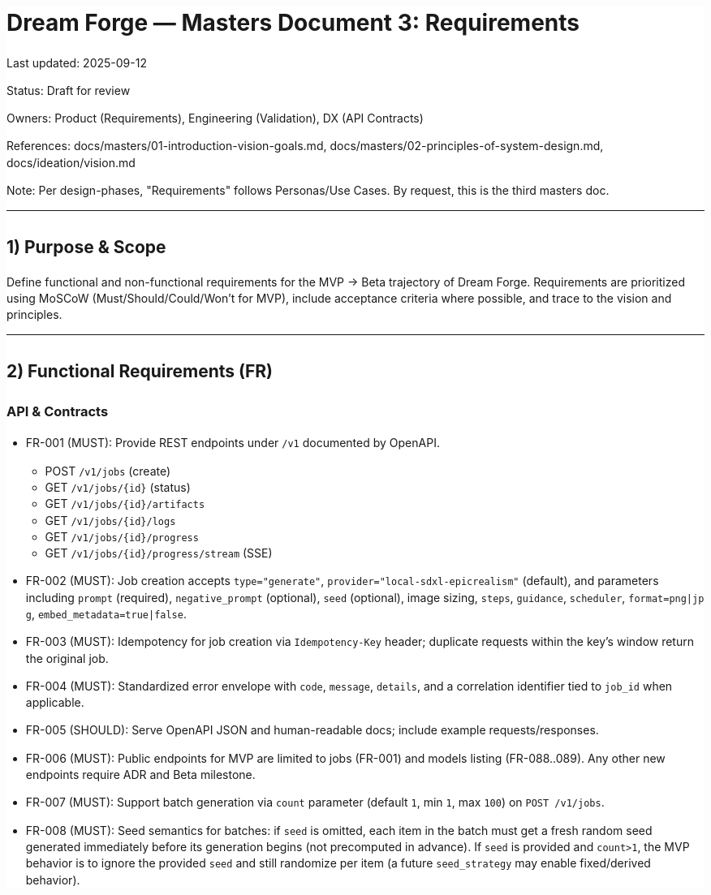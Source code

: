 # Dream Forge — Masters Document 3: Requirements

Last updated: 2025-09-12

Status: Draft for review

Owners: Product (Requirements), Engineering (Validation), DX (API Contracts)

References: docs/masters/01-introduction-vision-goals.md, docs/masters/02-principles-of-system-design.md, docs/ideation/vision.md

Note: Per design-phases, "Requirements" follows Personas/Use Cases. By request, this is the third masters doc.

---

## 1) Purpose & Scope

Define functional and non-functional requirements for the MVP → Beta trajectory of Dream Forge. Requirements are prioritized using MoSCoW (Must/Should/Could/Won’t for MVP), include acceptance criteria where possible, and trace to the vision and principles.

---

## 2) Functional Requirements (FR)

### API & Contracts

- FR-001 (MUST): Provide REST endpoints under `/v1` documented by OpenAPI.
  - POST `/v1/jobs` (create)
  - GET `/v1/jobs/{id}` (status)
  - GET `/v1/jobs/{id}/artifacts`
  - GET `/v1/jobs/{id}/logs`
  - GET `/v1/jobs/{id}/progress`
  - GET `/v1/jobs/{id}/progress/stream` (SSE)

- FR-002 (MUST): Job creation accepts `type="generate"`, `provider="local-sdxl-epicrealism"` (default), and parameters including `prompt` (required), `negative_prompt` (optional), `seed` (optional), image sizing, `steps`, `guidance`, `scheduler`, `format=png|jpg`, `embed_metadata=true|false`.

- FR-003 (MUST): Idempotency for job creation via `Idempotency-Key` header; duplicate requests within the key’s window return the original job.

- FR-004 (MUST): Standardized error envelope with `code`, `message`, `details`, and a correlation identifier tied to `job_id` when applicable.

- FR-005 (SHOULD): Serve OpenAPI JSON and human-readable docs; include example requests/responses.

- FR-006 (MUST): Public endpoints for MVP are limited to jobs (FR-001) and models listing (FR-088..089). Any other new endpoints require ADR and Beta milestone.

- FR-007 (MUST): Support batch generation via `count` parameter (default `1`, min `1`, max `100`) on `POST /v1/jobs`.

- FR-008 (MUST): Seed semantics for batches: if `seed` is omitted, each item in the batch must get a fresh random seed generated immediately before its generation begins (not precomputed in advance). If `seed` is provided and `count>1`, the MVP behavior is to ignore the provided `seed` and still randomize per item (a future `seed_strategy` may enable fixed/derived behavior).
